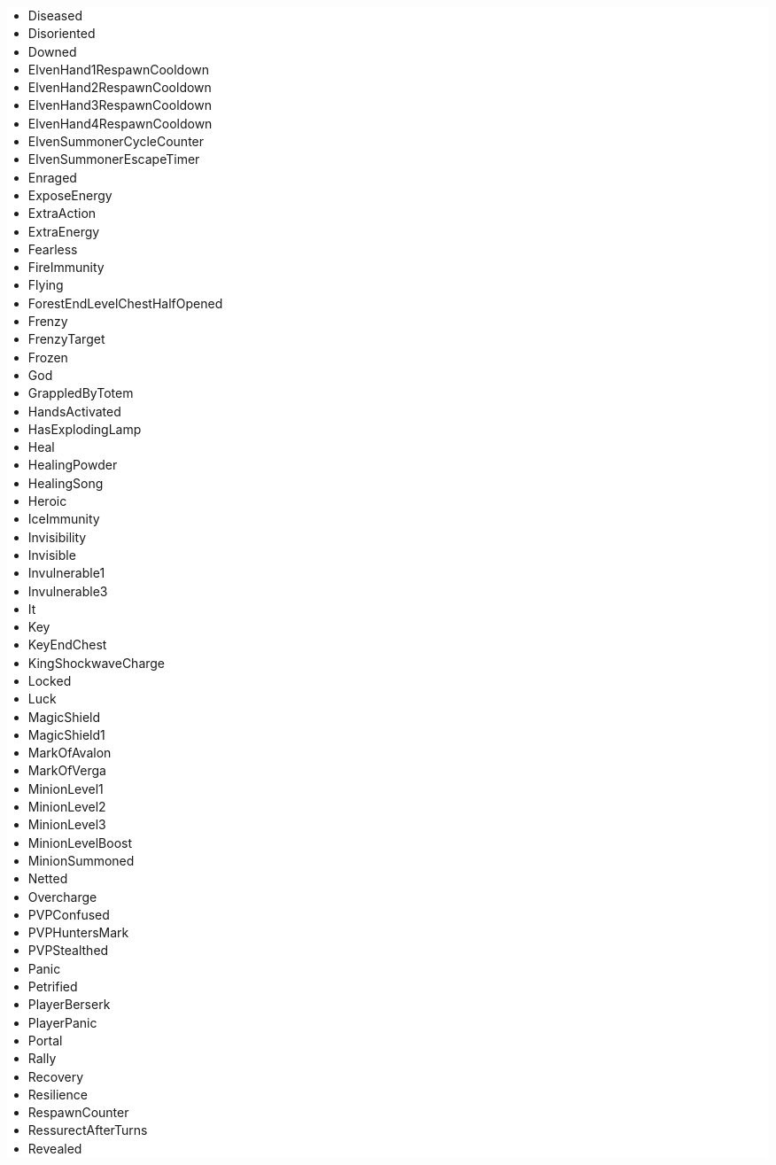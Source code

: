 - Diseased
- Disoriented
- Downed
- ElvenHand1RespawnCooldown
- ElvenHand2RespawnCooldown
- ElvenHand3RespawnCooldown
- ElvenHand4RespawnCooldown
- ElvenSummonerCycleCounter
- ElvenSummonerEscapeTimer
- Enraged
- ExposeEnergy
- ExtraAction
- ExtraEnergy
- Fearless
- FireImmunity
- Flying
- ForestEndLevelChestHalfOpened
- Frenzy
- FrenzyTarget
- Frozen
- God
- GrappledByTotem
- HandsActivated
- HasExplodingLamp
- Heal
- HealingPowder
- HealingSong
- Heroic
- IceImmunity
- Invisibility
- Invisible
- Invulnerable1
- Invulnerable3
- It
- Key
- KeyEndChest
- KingShockwaveCharge
- Locked
- Luck
- MagicShield
- MagicShield1
- MarkOfAvalon
- MarkOfVerga
- MinionLevel1
- MinionLevel2
- MinionLevel3
- MinionLevelBoost
- MinionSummoned
- Netted
- Overcharge
- PVPConfused
- PVPHuntersMark
- PVPStealthed
- Panic
- Petrified
- PlayerBerserk
- PlayerPanic
- Portal
- Rally
- Recovery
- Resilience
- RespawnCounter
- RessurectAfterTurns
- Revealed